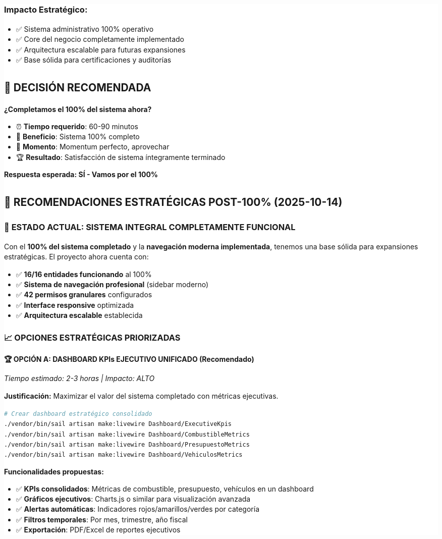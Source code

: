 ### **Impacto Estratégico:**
- ✅ Sistema administrativo 100% operativo
- ✅ Core del negocio completamente implementado
- ✅ Arquitectura escalable para futuras expansiones
- ✅ Base sólida para certificaciones y auditorías

## 🎯 DECISIÓN RECOMENDADA

**¿Completamos el 100% del sistema ahora?**

- ⏰ **Tiempo requerido**: 60-90 minutos
- 🎯 **Beneficio**: Sistema 100% completo
- 💪 **Momento**: Momentum perfecto, aprovechar
- 🏆 **Resultado**: Satisfacción de sistema íntegramente terminado

**Respuesta esperada: SÍ - Vamos por el 100%**

## 🚀 **RECOMENDACIONES ESTRATÉGICAS POST-100% (2025-10-14)**

### 🎯 **ESTADO ACTUAL: SISTEMA INTEGRAL COMPLETAMENTE FUNCIONAL**

Con el **100% del sistema completado** y la **navegación moderna implementada**, tenemos una base sólida para expansiones estratégicas. El proyecto ahora cuenta con:

- ✅ **16/16 entidades funcionando** al 100%
- ✅ **Sistema de navegación profesional** (sidebar moderno)
- ✅ **42 permisos granulares** configurados
- ✅ **Interface responsive** optimizada
- ✅ **Arquitectura escalable** establecida

### 📈 **OPCIONES ESTRATÉGICAS PRIORIZADAS**

#### **🏆 OPCIÓN A: DASHBOARD KPIs EJECUTIVO UNIFICADO (Recomendado)**
*Tiempo estimado: 2-3 horas | Impacto: ALTO*

**Justificación:** Maximizar el valor del sistema completado con métricas ejecutivas.

```bash
# Crear dashboard estratégico consolidado
./vendor/bin/sail artisan make:livewire Dashboard/ExecutiveKpis
./vendor/bin/sail artisan make:livewire Dashboard/CombustibleMetrics  
./vendor/bin/sail artisan make:livewire Dashboard/PresupuestoMetrics
./vendor/bin/sail artisan make:livewire Dashboard/VehiculosMetrics
```

**Funcionalidades propuestas:**
- ✅ **KPIs consolidados**: Métricas de combustible, presupuesto, vehículos en un dashboard
- ✅ **Gráficos ejecutivos**: Charts.js o similar para visualización avanzada
- ✅ **Alertas automáticas**: Indicadores rojos/amarillos/verdes por categoría
- ✅ **Filtros temporales**: Por mes, trimestre, año fiscal
- ✅ **Exportación**: PDF/Excel de reportes ejecutivos
